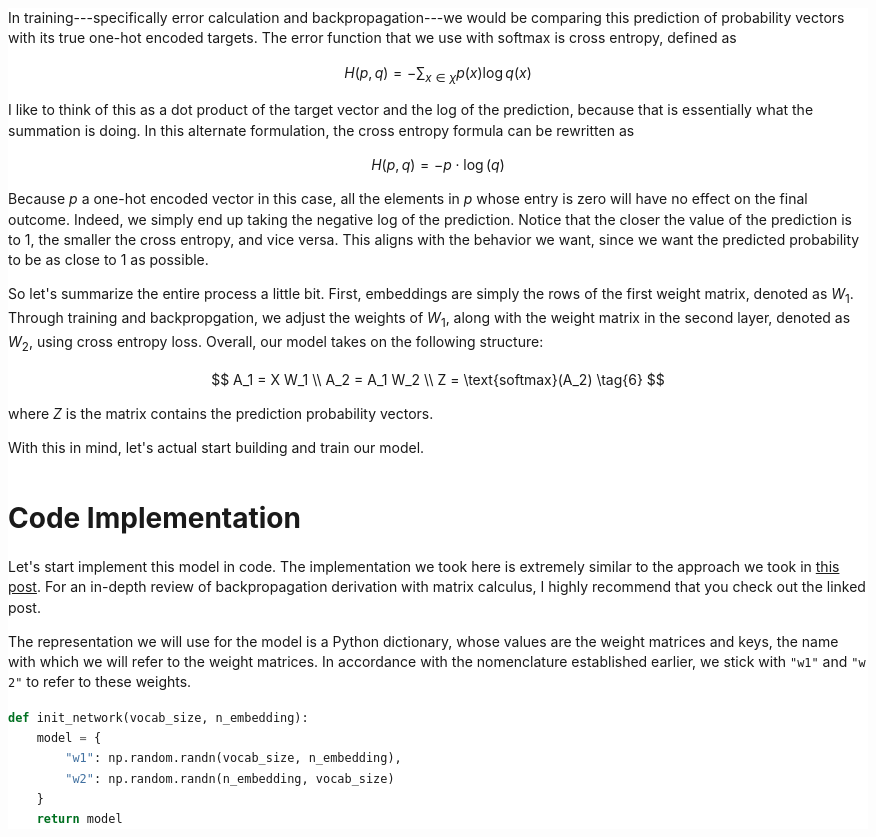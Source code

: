 In training---specifically error calculation and backpropagation---we would be comparing this prediction of probability vectors with its true one-hot encoded targets. The error function that we use with softmax is cross entropy, defined as

$$
H(p, q) = - \sum_{x \in \chi} p(x) \log q(x) \tag{4}
$$

I like to think of this as a dot product of the target vector and the log of the prediction, because that is essentially what the summation is doing. In this alternate formulation, the cross entropy formula can be rewritten as

$$
H(p, q) = - p \cdot \log(q) \tag{5}
$$

Because $p$ a one-hot encoded vector in this case, all the elements in $p$ whose entry is zero will have no effect on the final outcome. Indeed, we simply end up taking the negative log of the prediction. Notice that the closer the value of the prediction is to 1, the smaller the cross entropy, and vice versa. This aligns with the behavior we want, since we want the predicted probability to be as close to 1 as possible.

So let's summarize the entire process a little bit. First, embeddings are simply the rows of the first weight matrix, denoted as $W_1$. Through training and backpropgation, we adjust the weights of $W_1$, along with the weight matrix in the second layer, denoted as $W_2$, using cross entropy loss. Overall, our model takes on the following structure:

$$
A_1 = X W_1 \\
A_2 = A_1 W_2 \\
Z = \text{softmax}(A_2) \tag{6}
$$

where $Z$ is the matrix contains the prediction probability vectors.

With this in mind, let's actual start building and train our model.

# Code Implementation

Let's start implement this model in code. The implementation we took here is extremely similar to the approach we took in [this post](https://jaketae.github.io/study/neural-net/). For an in-depth review of backpropagation derivation with matrix calculus, I highly recommend that you check out the linked post. 

The representation we will use for the model is a Python dictionary, whose values are the weight matrices and keys, the name with which we will refer to the weight matrices. In accordance with the nomenclature established earlier, we stick with `"w1"` and `"w2"` to refer to these weights.


```python
def init_network(vocab_size, n_embedding):
    model = {
        "w1": np.random.randn(vocab_size, n_embedding),
        "w2": np.random.randn(n_embedding, vocab_size)
    }
    return model
```
